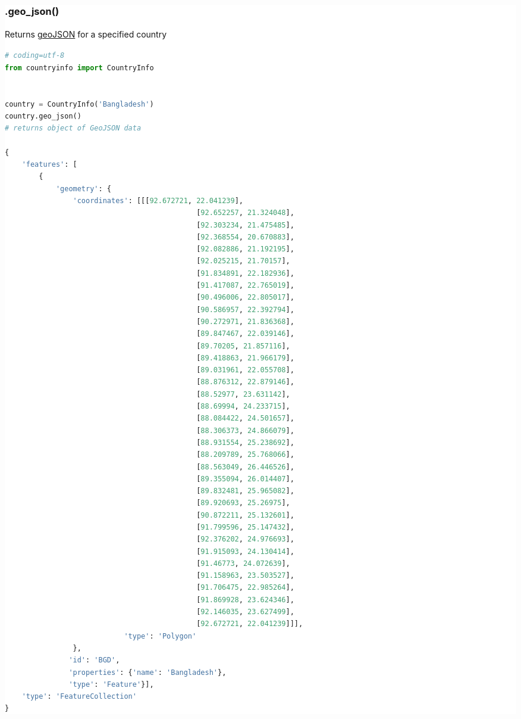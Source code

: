 ### .geo_json()

Returns [geoJSON](http://en.wikipedia.org/wiki/GeoJSON) for a specified country

```python
# coding=utf-8
from countryinfo import CountryInfo


country = CountryInfo('Bangladesh')
country.geo_json()
# returns object of GeoJSON data

{
    'features': [
        {
            'geometry': {
                'coordinates': [[[92.672721, 22.041239],
                                             [92.652257, 21.324048],
                                             [92.303234, 21.475485],
                                             [92.368554, 20.670883],
                                             [92.082886, 21.192195],
                                             [92.025215, 21.70157],
                                             [91.834891, 22.182936],
                                             [91.417087, 22.765019],
                                             [90.496006, 22.805017],
                                             [90.586957, 22.392794],
                                             [90.272971, 21.836368],
                                             [89.847467, 22.039146],
                                             [89.70205, 21.857116],
                                             [89.418863, 21.966179],
                                             [89.031961, 22.055708],
                                             [88.876312, 22.879146],
                                             [88.52977, 23.631142],
                                             [88.69994, 24.233715],
                                             [88.084422, 24.501657],
                                             [88.306373, 24.866079],
                                             [88.931554, 25.238692],
                                             [88.209789, 25.768066],
                                             [88.563049, 26.446526],
                                             [89.355094, 26.014407],
                                             [89.832481, 25.965082],
                                             [89.920693, 25.26975],
                                             [90.872211, 25.132601],
                                             [91.799596, 25.147432],
                                             [92.376202, 24.976693],
                                             [91.915093, 24.130414],
                                             [91.46773, 24.072639],
                                             [91.158963, 23.503527],
                                             [91.706475, 22.985264],
                                             [91.869928, 23.624346],
                                             [92.146035, 23.627499],
                                             [92.672721, 22.041239]]],
                            'type': 'Polygon'
                },
               'id': 'BGD',
               'properties': {'name': 'Bangladesh'},
               'type': 'Feature'}],
    'type': 'FeatureCollection'
}

```
